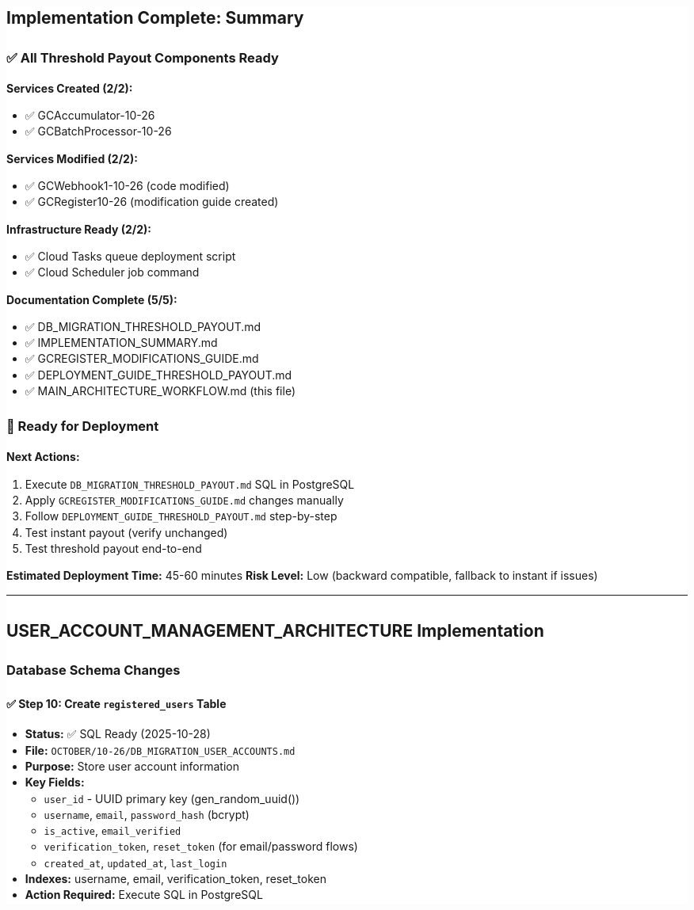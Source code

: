 
## Implementation Complete: Summary

### ✅ All Threshold Payout Components Ready

**Services Created (2/2):**
- ✅ GCAccumulator-10-26
- ✅ GCBatchProcessor-10-26

**Services Modified (2/2):**
- ✅ GCWebhook1-10-26 (code modified)
- ✅ GCRegister10-26 (modification guide created)

**Infrastructure Ready (2/2):**
- ✅ Cloud Tasks queue deployment script
- ✅ Cloud Scheduler job command

**Documentation Complete (5/5):**
- ✅ DB_MIGRATION_THRESHOLD_PAYOUT.md
- ✅ IMPLEMENTATION_SUMMARY.md
- ✅ GCREGISTER_MODIFICATIONS_GUIDE.md
- ✅ DEPLOYMENT_GUIDE_THRESHOLD_PAYOUT.md
- ✅ MAIN_ARCHITECTURE_WORKFLOW.md (this file)

### 🎯 Ready for Deployment

**Next Actions:**
1. Execute `DB_MIGRATION_THRESHOLD_PAYOUT.md` SQL in PostgreSQL
2. Apply `GCREGISTER_MODIFICATIONS_GUIDE.md` changes manually
3. Follow `DEPLOYMENT_GUIDE_THRESHOLD_PAYOUT.md` step-by-step
4. Test instant payout (verify unchanged)
5. Test threshold payout end-to-end

**Estimated Deployment Time:** 45-60 minutes
**Risk Level:** Low (backward compatible, fallback to instant if issues)

---

## USER_ACCOUNT_MANAGEMENT_ARCHITECTURE Implementation

### Database Schema Changes

#### ✅ Step 10: Create `registered_users` Table
- **Status:** ✅ SQL Ready (2025-10-28)
- **File:** `OCTOBER/10-26/DB_MIGRATION_USER_ACCOUNTS.md`
- **Purpose:** Store user account information
- **Key Fields:**
  - `user_id` - UUID primary key (gen_random_uuid())
  - `username`, `email`, `password_hash` (bcrypt)
  - `is_active`, `email_verified`
  - `verification_token`, `reset_token` (for email/password flows)
  - `created_at`, `updated_at`, `last_login`
- **Indexes:** username, email, verification_token, reset_token
- **Action Required:** Execute SQL in PostgreSQL
